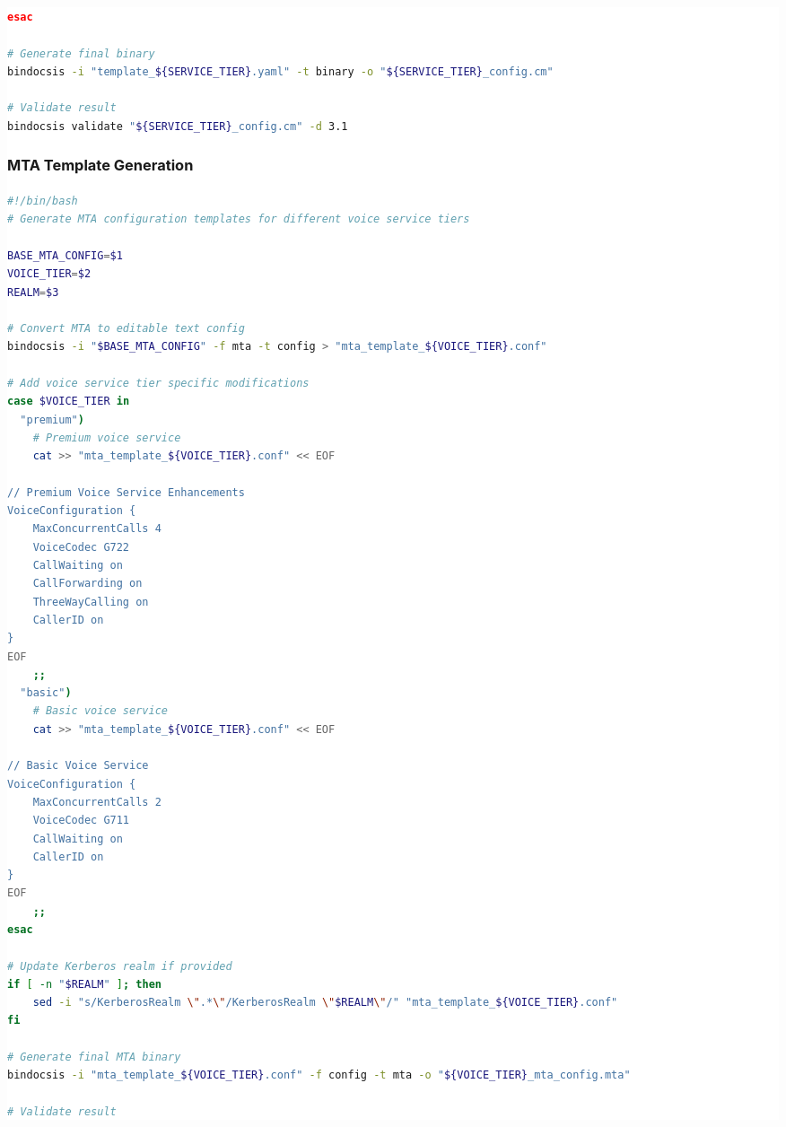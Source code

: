 ```bash
esac

# Generate final binary
bindocsis -i "template_${SERVICE_TIER}.yaml" -t binary -o "${SERVICE_TIER}_config.cm"

# Validate result
bindocsis validate "${SERVICE_TIER}_config.cm" -d 3.1
```

### MTA Template Generation

```bash
#!/bin/bash
# Generate MTA configuration templates for different voice service tiers

BASE_MTA_CONFIG=$1
VOICE_TIER=$2
REALM=$3

# Convert MTA to editable text config
bindocsis -i "$BASE_MTA_CONFIG" -f mta -t config > "mta_template_${VOICE_TIER}.conf"

# Add voice service tier specific modifications
case $VOICE_TIER in
  "premium")
    # Premium voice service
    cat >> "mta_template_${VOICE_TIER}.conf" << EOF

// Premium Voice Service Enhancements
VoiceConfiguration {
    MaxConcurrentCalls 4
    VoiceCodec G722
    CallWaiting on
    CallForwarding on
    ThreeWayCalling on
    CallerID on
}
EOF
    ;;
  "basic")
    # Basic voice service
    cat >> "mta_template_${VOICE_TIER}.conf" << EOF

// Basic Voice Service
VoiceConfiguration {
    MaxConcurrentCalls 2
    VoiceCodec G711
    CallWaiting on
    CallerID on
}
EOF
    ;;
esac

# Update Kerberos realm if provided
if [ -n "$REALM" ]; then
    sed -i "s/KerberosRealm \".*\"/KerberosRealm \"$REALM\"/" "mta_template_${VOICE_TIER}.conf"
fi

# Generate final MTA binary
bindocsis -i "mta_template_${VOICE_TIER}.conf" -f config -t mta -o "${VOICE_TIER}_mta_config.mta"

# Validate result
```